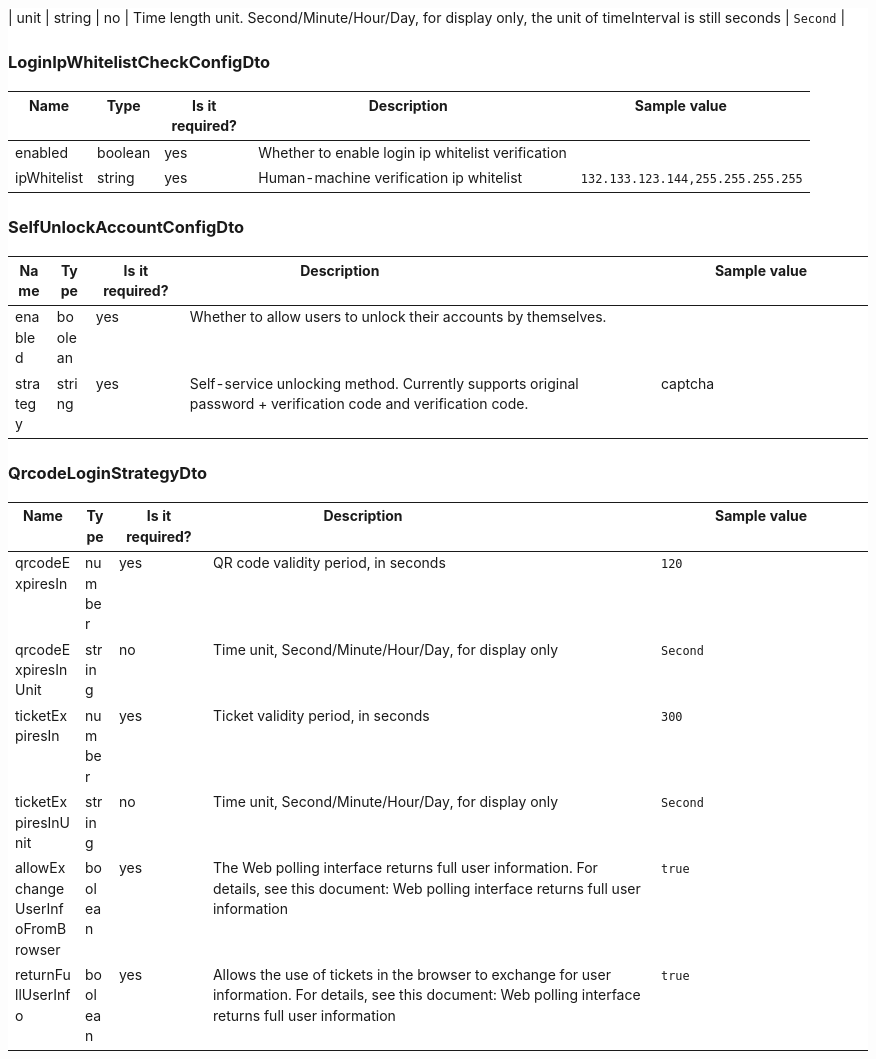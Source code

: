 | unit         | string  | no                                            | Time length unit. Second/Minute/Hour/Day, for display only, the unit of timeInterval is still seconds | `Second`                                    |

### <a id="LoginIpWhitelistCheckConfigDto"></a> LoginIpWhitelistCheckConfigDto

| Name        | Type    | <div style="width:80px">Is it required?</div> | <div style="width:300px">Description</div>        | <div style="width:200px">Sample value</div> |
| ----------- | ------- | --------------------------------------------- | ------------------------------------------------- | ------------------------------------------- |
| enabled     | boolean | yes                                           | Whether to enable login ip whitelist verification |                                             |
| ipWhitelist | string  | yes                                           | Human-machine verification ip whitelist           | `132.133.123.144,255.255.255.255`           |

### <a id="SelfUnlockAccountConfigDto"></a> SelfUnlockAccountConfigDto

| Name     | Type    | <div style="width:80px">Is it required?</div> | <div style="width:300px">Description</div>                                                                     | <div style="width:200px">Sample value</div> |
| -------- | ------- | --------------------------------------------- | -------------------------------------------------------------------------------------------------------------- | ------------------------------------------- |
| enabled  | boolean | yes                                           | Whether to allow users to unlock their accounts by themselves.                                                 |                                             |
| strategy | string  | yes                                           | Self-service unlocking method. Currently supports original password + verification code and verification code. | captcha                                     |

### <a id="QrcodeLoginStrategyDto"></a> QrcodeLoginStrategyDto

| Name                             | Type    | <div style="width:80px">Is it required?</div> | <div style="width:300px">Description</div>                                                                                                                     | <div style="width:200px">Sample value</div> |
| -------------------------------- | ------- | --------------------------------------------- | -------------------------------------------------------------------------------------------------------------------------------------------------------------- | ------------------------------------------- |
| qrcodeExpiresIn                  | number  | yes                                           | QR code validity period, in seconds                                                                                                                            | `120`                                       |
| qrcodeExpiresInUnit              | string  | no                                            | Time unit, Second/Minute/Hour/Day, for display only                                                                                                            | `Second`                                    |
| ticketExpiresIn                  | number  | yes                                           | Ticket validity period, in seconds                                                                                                                             | `300`                                       |
| ticketExpiresInUnit              | string  | no                                            | Time unit, Second/Minute/Hour/Day, for display only                                                                                                            | `Second`                                    |
| allowExchangeUserInfoFromBrowser | boolean | yes                                           | The Web polling interface returns full user information. For details, see this document: Web polling interface returns full user information                   | `true`                                      |
| returnFullUserInfo               | boolean | yes                                           | Allows the use of tickets in the browser to exchange for user information. For details, see this document: Web polling interface returns full user information | `true`                                      |
